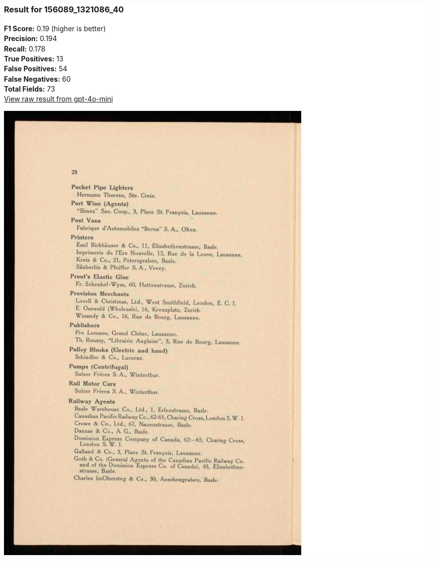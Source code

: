 
### Result for 156089_1321086_40
**F1 Score:** 0.19 (higher is better)<br>**Precision:** 0.194<br>**Recall:** 0.178<br>**True Positives:** 13<br>**False Positives:** 54<br>**False Negatives:** 60<br>**Total Fields:** 73<br>[View raw result from gpt-4o-mini](https://github.com/RISE-UNIBAS/humanities_data_benchmark/blob/main/results/2025-10-28/T0340/request_T0340_156089_1321086_40.json)

<img src="https://github.com/RISE-UNIBAS/humanities_data_benchmark/blob/main/benchmarks/company_lists/images/156089_1321086_40.jpg?raw=true" alt="156089_1321086_40" width="600px">
